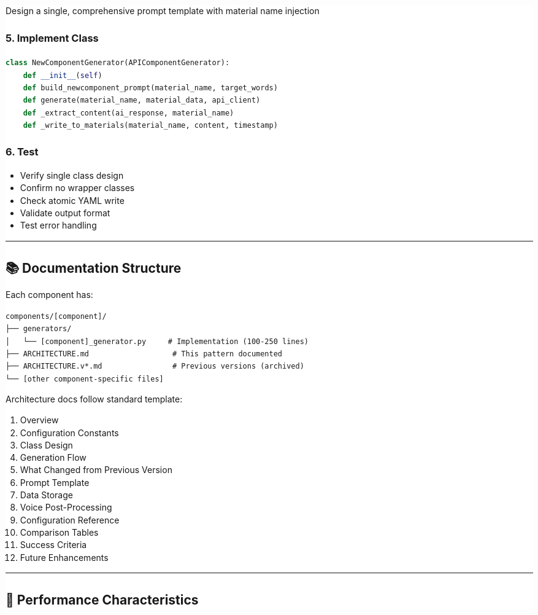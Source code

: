 Design a single, comprehensive prompt template with material name injection

### 5. Implement Class

```python
class NewComponentGenerator(APIComponentGenerator):
    def __init__(self)
    def build_newcomponent_prompt(material_name, target_words)
    def generate(material_name, material_data, api_client)
    def _extract_content(ai_response, material_name)
    def _write_to_materials(material_name, content, timestamp)
```

### 6. Test

- Verify single class design
- Confirm no wrapper classes
- Check atomic YAML write
- Validate output format
- Test error handling

---

## 📚 Documentation Structure

Each component has:

```
components/[component]/
├── generators/
│   └── [component]_generator.py     # Implementation (100-250 lines)
├── ARCHITECTURE.md                   # This pattern documented
├── ARCHITECTURE.v*.md                # Previous versions (archived)
└── [other component-specific files]
```

Architecture docs follow standard template:
1. Overview
2. Configuration Constants
3. Class Design
4. Generation Flow
5. What Changed from Previous Version
6. Prompt Template
7. Data Storage
8. Voice Post-Processing
9. Configuration Reference
10. Comparison Tables
11. Success Criteria
12. Future Enhancements

---

## 🚀 Performance Characteristics
